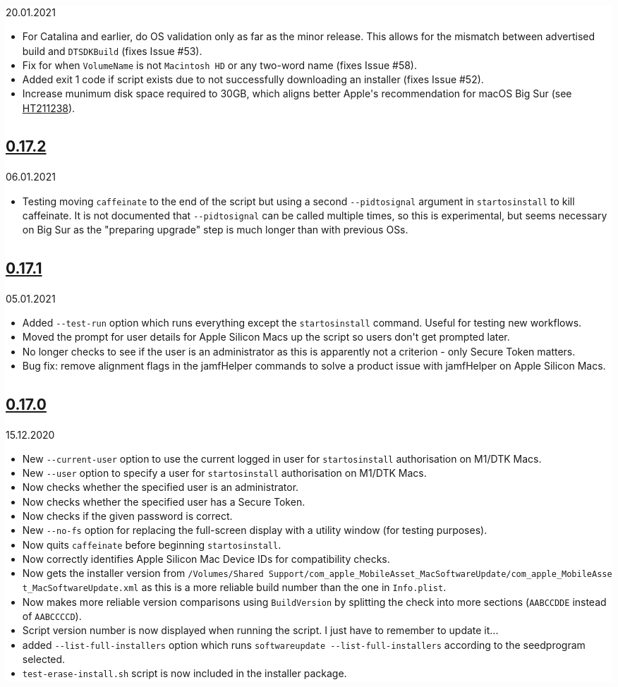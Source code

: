20.01.2021

- For Catalina and earlier, do OS validation only as far as the minor release. This allows for the mismatch between advertised build and `DTSDKBuild` (fixes Issue #53).
- Fix for when `VolumeName` is not `Macintosh HD` or any two-word name (fixes Issue #58).
- Added exit 1 code if script exists due to not successfully downloading an installer (fixes Issue #52).
- Increase munimum disk space required to 30GB, which aligns better Apple's recommendation for macOS Big Sur (see [HT211238](https://support.apple.com/en-us/HT211238)).

## [0.17.2]

06.01.2021

- Testing moving `caffeinate` to the end of the script but using a second `--pidtosignal` argument in `startosinstall` to kill caffeinate. It is not documented that `--pidtosignal` can be called multiple times, so this is experimental, but seems necessary on Big Sur as the "preparing upgrade" step is much longer than with previous OSs.

## [0.17.1]

05.01.2021

- Added `--test-run` option which runs everything except the `startosinstall` command. Useful for testing new workflows.
- Moved the prompt for user details for Apple Silicon Macs up the script so users don't get prompted later.
- No longer checks to see if the user is an administrator as this is apparently not a criterion - only Secure Token matters.
- Bug fix: remove alignment flags in the jamfHelper commands to solve a product issue with jamfHelper on Apple Silicon Macs.

## [0.17.0]

15.12.2020

- New `--current-user` option to use the current logged in user for `startosinstall` authorisation on M1/DTK Macs.
- New `--user` option to specify a user for `startosinstall` authorisation on M1/DTK Macs.
- Now checks whether the specified user is an administrator.
- Now checks whether the specified user has a Secure Token.
- Now checks if the given password is correct.
- New `--no-fs` option for replacing the full-screen display with a utility window (for testing purposes).
- Now quits `caffeinate` before beginning `startosinstall`.
- Now correctly identifies Apple Silicon Mac Device IDs for compatibility checks.
- Now gets the installer version from `/Volumes/Shared Support/com_apple_MobileAsset_MacSoftwareUpdate/com_apple_MobileAsset_MacSoftwareUpdate.xml` as this is a more reliable build number than the one in `Info.plist`.
- Now makes more reliable version comparisons using `BuildVersion` by splitting the check into more sections (`AABCCDDE` instead of `AABCCCCD`).
- Script version number is now displayed when running the script. I just have to remember to update it...
- added `--list-full-installers` option which runs `softwareupdate --list-full-installers` according to the seedprogram selected.
- `test-erase-install.sh` script is now included in the installer package.


[untagged]: https://github.com/grahampugh/erase-install/compare/v26.1...HEAD
[26.1]: https://github.com/grahampugh/erase-install/compare/v26.0...v26.1
[26.0]: https://github.com/grahampugh/erase-install/compare/v25.0...v26.0
[25.0]: https://github.com/grahampugh/erase-install/compare/v24.1...v25.0
[24.1]: https://github.com/grahampugh/erase-install/compare/v24.0...v24.1
[24.0]: https://github.com/grahampugh/erase-install/compare/v0.23.0...v24.0
[0.22.0]: https://github.com/grahampugh/erase-install/compare/v0.21.0...v0.22.0
[0.21.0]: https://github.com/grahampugh/erase-install/compare/v0.20.1...v0.21.0
[0.20.1]: https://github.com/grahampugh/erase-install/compare/v0.20.0...v0.20.1
[0.20.0]: https://github.com/grahampugh/erase-install/compare/v0.19.2...v0.20.0
[0.19.2]: https://github.com/grahampugh/erase-install/compare/v0.19.1...v0.19.2
[0.19.1]: https://github.com/grahampugh/erase-install/compare/v0.19.0...v0.19.1
[0.19.0]: https://github.com/grahampugh/erase-install/compare/v0.18.0...v0.19.0
[0.18.0]: https://github.com/grahampugh/erase-install/compare/v0.17.4...v0.18.0
[0.17.4]: https://github.com/grahampugh/erase-install/compare/v0.17.3...v0.17.4
[0.17.3]: https://github.com/grahampugh/erase-install/compare/v0.17.2...v0.17.3
[0.17.2]: https://github.com/grahampugh/erase-install/compare/v0.17.1...v0.17.2
[0.17.1]: https://github.com/grahampugh/erase-install/compare/v0.17.0...v0.17.1
[0.17.0]: https://github.com/grahampugh/erase-install/compare/v0.16.1...v0.17.0
[0.16.1]: https://github.com/grahampugh/erase-install/compare/v0.16.0...v0.16.1
[0.16.0]: https://github.com/grahampugh/erase-install/compare/v0.15.6...v0.16.0
[0.15.6]: https://github.com/grahampugh/erase-install/compare/v0.15.5...v0.15.6
[0.15.5]: https://github.com/grahampugh/erase-install/compare/v0.15.4...v0.15.5
[0.15.4]: https://github.com/grahampugh/erase-install/compare/v0.15.3...v0.15.4
[0.15.3]: https://github.com/grahampugh/erase-install/compare/v0.15.2...v0.15.3
[0.15.2]: https://github.com/grahampugh/erase-install/compare/v0.15.1...v0.15.2
[0.15.1]: https://github.com/grahampugh/erase-install/compare/v0.15.0...v0.15.1
[0.15.0]: https://github.com/grahampugh/erase-install/compare/v0.14.0...v0.15.0
[0.14.0]: https://github.com/grahampugh/erase-install/compare/v0.13.0...v0.14.0
[0.13.0]: https://github.com/grahampugh/erase-install/compare/v0.12.1...v0.13.0
[0.12.1]: https://github.com/grahampugh/erase-install/compare/v0.12.0...v0.12.1
[0.12.0]: https://github.com/grahampugh/erase-install/compare/v0.11.1...v0.12.0
[0.11.1]: https://github.com/grahampugh/erase-install/compare/v0.11.0...v0.11.1
[0.11.0]: https://github.com/grahampugh/erase-install/compare/v0.10.1...v0.11.0
[0.10.1]: https://github.com/grahampugh/erase-install/compare/v0.10.0...v0.10.1
[0.10.0]: https://github.com/grahampugh/erase-install/compare/v0.9.1...v0.10.0
[0.9.1]: https://github.com/grahampugh/erase-install/compare/v0.9.0...v0.9.1
[0.9.0]: https://github.com/grahampugh/erase-install/compare/v0.8.0...v0.9.0
[0.8.0]: https://github.com/grahampugh/erase-install/compare/v0.7.1...v0.8.0
[0.7.1]: https://github.com/grahampugh/erase-install/compare/v0.7.0...v0.7.1
[0.7.0]: https://github.com/grahampugh/erase-install/compare/v0.6.0...v0.7.0
[0.6.0]: https://github.com/grahampugh/erase-install/compare/v0.5.0...v0.6.0
[0.5.0]: https://github.com/grahampugh/erase-install/compare/v0.4.0...v0.5.0
[0.4.0]: https://github.com/grahampugh/erase-install/compare/v0.3.2...v0.4.0
[0.3.2]: https://github.com/grahampugh/erase-install/compare/v0.3.1...v0.3.2
[0.3.1]: https://github.com/grahampugh/erase-install/compare/v0.3.0...v0.3.1
[0.3.0]: https://github.com/grahampugh/erase-install/compare/v0.2.0...v0.3.0
[0.2.0]: https://github.com/grahampugh/erase-install/compare/v0.1.0...v0.2.0